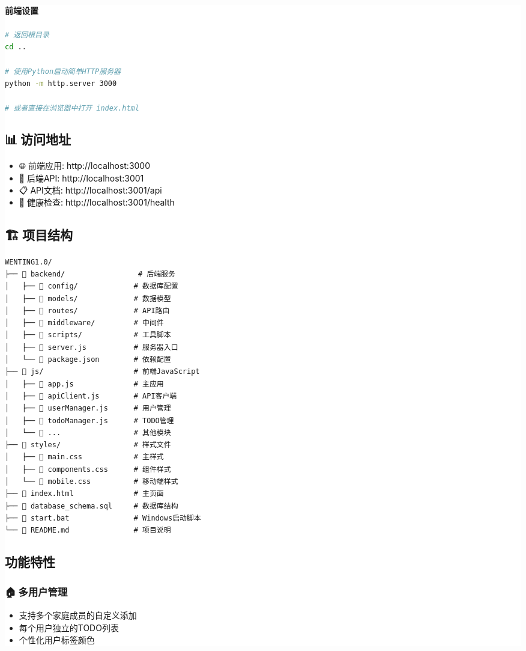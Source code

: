 #### 前端设置

```bash
# 返回根目录
cd ..

# 使用Python启动简单HTTP服务器
python -m http.server 3000

# 或者直接在浏览器中打开 index.html
```

## 📊 访问地址

- 🌐 前端应用: http://localhost:3000
- 🔧 后端API: http://localhost:3001
- 📋 API文档: http://localhost:3001/api
- 💚 健康检查: http://localhost:3001/health

## 🏗️ 项目结构

```
WENTING1.0/
├── 📁 backend/                 # 后端服务
│   ├── 📁 config/             # 数据库配置
│   ├── 📁 models/             # 数据模型
│   ├── 📁 routes/             # API路由
│   ├── 📁 middleware/         # 中间件
│   ├── 📁 scripts/            # 工具脚本
│   ├── 📄 server.js           # 服务器入口
│   └── 📄 package.json        # 依赖配置
├── 📁 js/                     # 前端JavaScript
│   ├── 📄 app.js              # 主应用
│   ├── 📄 apiClient.js        # API客户端
│   ├── 📄 userManager.js      # 用户管理
│   ├── 📄 todoManager.js      # TODO管理
│   └── 📄 ...                 # 其他模块
├── 📁 styles/                 # 样式文件
│   ├── 📄 main.css            # 主样式
│   ├── 📄 components.css      # 组件样式
│   └── 📄 mobile.css          # 移动端样式
├── 📄 index.html              # 主页面
├── 📄 database_schema.sql     # 数据库结构
├── 📄 start.bat               # Windows启动脚本
└── 📄 README.md               # 项目说明
```

## 功能特性

### 🏠 多用户管理
- 支持多个家庭成员的自定义添加
- 每个用户独立的TODO列表  
- 个性化用户标签颜色
